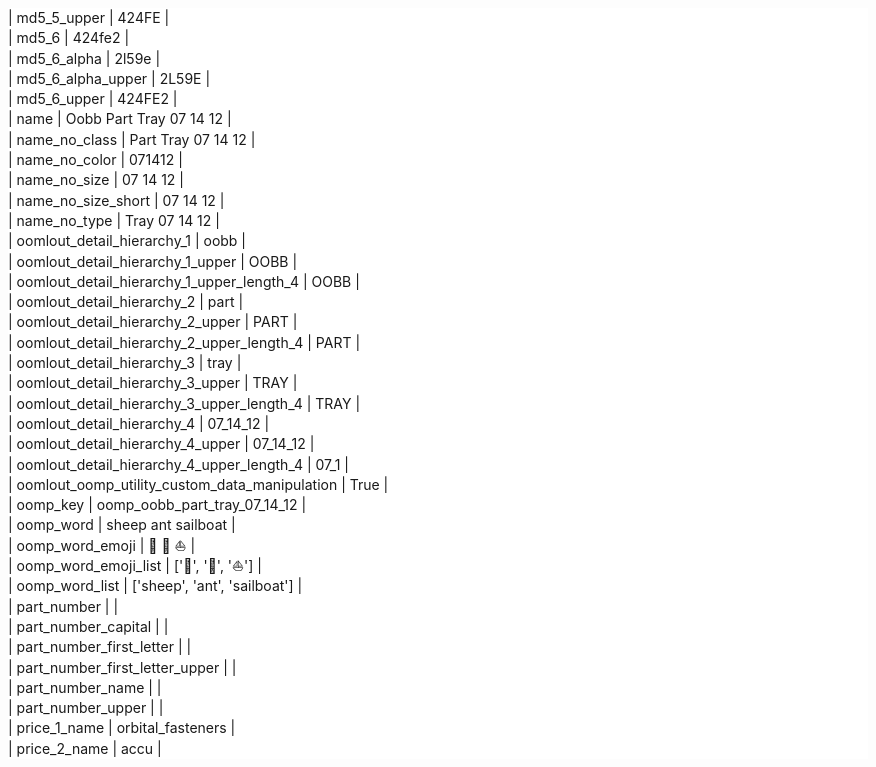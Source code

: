 | md5_5_upper | 424FE |  
| md5_6 | 424fe2 |  
| md5_6_alpha | 2l59e |  
| md5_6_alpha_upper | 2L59E |  
| md5_6_upper | 424FE2 |  
| name | Oobb Part Tray 07 14 12 |  
| name_no_class | Part Tray 07 14 12 |  
| name_no_color | 071412 |  
| name_no_size | 07 14 12 |  
| name_no_size_short | 07 14 12 |  
| name_no_type | Tray 07 14 12 |  
| oomlout_detail_hierarchy_1 | oobb |  
| oomlout_detail_hierarchy_1_upper | OOBB |  
| oomlout_detail_hierarchy_1_upper_length_4 | OOBB |  
| oomlout_detail_hierarchy_2 | part |  
| oomlout_detail_hierarchy_2_upper | PART |  
| oomlout_detail_hierarchy_2_upper_length_4 | PART |  
| oomlout_detail_hierarchy_3 | tray |  
| oomlout_detail_hierarchy_3_upper | TRAY |  
| oomlout_detail_hierarchy_3_upper_length_4 | TRAY |  
| oomlout_detail_hierarchy_4 | 07_14_12 |  
| oomlout_detail_hierarchy_4_upper | 07_14_12 |  
| oomlout_detail_hierarchy_4_upper_length_4 | 07_1 |  
| oomlout_oomp_utility_custom_data_manipulation | True |  
| oomp_key | oomp_oobb_part_tray_07_14_12 |  
| oomp_word | sheep ant sailboat |  
| oomp_word_emoji | :sheep: :ant: :sailboat: |  
| oomp_word_emoji_list | [':sheep:', ':ant:', ':sailboat:'] |  
| oomp_word_list | ['sheep', 'ant', 'sailboat'] |  
| part_number |  |  
| part_number_capital |  |  
| part_number_first_letter |  |  
| part_number_first_letter_upper |  |  
| part_number_name |  |  
| part_number_upper |  |  
| price_1_name | orbital_fasteners |  
| price_2_name | accu |  